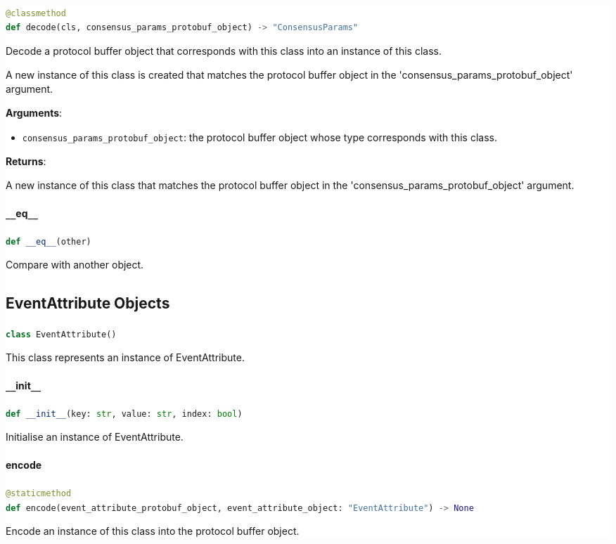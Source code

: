 ```python
@classmethod
def decode(cls, consensus_params_protobuf_object) -> "ConsensusParams"
```

Decode a protocol buffer object that corresponds with this class into an instance of this class.

A new instance of this class is created that matches the protocol buffer object in the 'consensus_params_protobuf_object' argument.

**Arguments**:

- `consensus_params_protobuf_object`: the protocol buffer object whose type corresponds with this class.

**Returns**:

A new instance of this class that matches the protocol buffer object in the 'consensus_params_protobuf_object' argument.

<a id="packages.valory.protocols.abci.custom_types.ConsensusParams.__eq__"></a>

#### `__`eq`__`

```python
def __eq__(other)
```

Compare with another object.

<a id="packages.valory.protocols.abci.custom_types.EventAttribute"></a>

## EventAttribute Objects

```python
class EventAttribute()
```

This class represents an instance of EventAttribute.

<a id="packages.valory.protocols.abci.custom_types.EventAttribute.__init__"></a>

#### `__`init`__`

```python
def __init__(key: str, value: str, index: bool)
```

Initialise an instance of EventAttribute.

<a id="packages.valory.protocols.abci.custom_types.EventAttribute.encode"></a>

#### encode

```python
@staticmethod
def encode(event_attribute_protobuf_object, event_attribute_object: "EventAttribute") -> None
```

Encode an instance of this class into the protocol buffer object.
